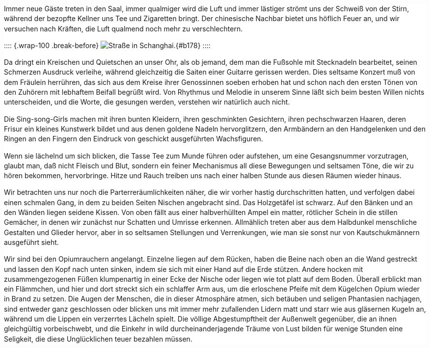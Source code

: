 Immer neue Gäste treten in den Saal, immer qualmiger wird die Luft und immer
lästiger strömt uns der Schweiß von der Stirn, während der bezopfte Kellner uns
Tee und Zigaretten bringt. Der chinesische Nachbar bietet uns höflich Feuer an,
und wir versuchen nach Kräften, die Luft qualmend noch mehr zu verschlechtern.

:::: {.wrap-100 .break-before}
![Straße in Schanghai.](Auf_der_sibirischen_Bahn_nach_China_178.jpg "Straße in Schanghai."){#b178}
::::

Da dringt ein Kreischen und Quietschen an unser Ohr, als ob jemand, dem man die
Fußsohle mit Stecknadeln bearbeitet, seinen Schmerzen Ausdruck verleihe, während
gleichzeitig die Saiten einer Guitarre gerissen werden. Dies seltsame Konzert
muß von dem Fräulein herrühren, das sich aus dem Kreise ihrer Genossinnen soeben
erhoben hat und schon nach den ersten Tönen von den Zuhörern mit lebhaftem
Beifall begrüßt wird. Von Rhythmus und Melodie in unserem Sinne läßt sich beim
besten Willen nichts unterscheiden, und die Worte, die gesungen werden,
verstehen wir natürlich auch nicht.

Die Sing-song-Girls machen mit ihren bunten Kleidern, ihren geschminkten
Gesichtern, ihren pechschwarzen Haaren, deren Frisur ein kleines Kunstwerk
bildet und aus denen goldene Nadeln hervorglitzern, den Armbändern an den
Handgelenken und den Ringen an den Fingern den Eindruck von geschickt
ausgeführten Wachsfiguren.

Wenn sie lächelnd um sich blicken, die Tasse Tee zum Munde führen oder
aufstehen, um eine Gesangsnummer vorzutragen, glaubt man, daß nicht Fleisch und
Blut, sondern ein feiner Mechanismus all diese Bewegungen und seltsamen Töne,
die wir zu hören bekommen, hervorbringe. Hitze und Rauch treiben uns nach einer
halben Stunde aus diesen Räumen wieder hinaus.

Wir betrachten uns nur noch die Parterreräumlichkeiten näher, die wir vorher
hastig durchschritten hatten, und verfolgen dabei einen schmalen Gang, in dem zu
beiden Seiten Nischen angebracht sind. Das Holzgetäfel ist schwarz. Auf den
Bänken und an den Wänden liegen seidene Kissen. Von oben fällt aus einer
halbverhüllten Ampel ein matter, rötlicher Schein in die stillen Gemächer, in
denen wir zunächst nur Schatten und Umrisse erkennen. Allmählich treten aber aus
dem Halbdunkel menschliche Gestalten und Glieder hervor, aber in so seltsamen
Stellungen und Verrenkungen, wie man sie sonst nur von Kautschukmännern
ausgeführt sieht.

Wir sind bei den Opiumrauchern angelangt. Einzelne liegen auf dem Rücken, haben
die Beine nach oben an die Wand gestreckt und lassen den Kopf nach unten sinken,
indem sie sich mit einer Hand auf die Erde stützen. Andere hocken mit
zusammengezogenen Füßen klumpenartig in einer Ecke der Nische oder liegen wie
tot platt auf dem Boden. Überall erblickt man ein Flämmchen, und hier und dort
streckt sich ein schlaffer Arm aus, um die erloschene Pfeife mit dem Kügelchen
Opium wieder in Brand zu setzen. Die Augen der Menschen, die in dieser
Atmosphäre atmen, sich betäuben und seligen Phantasien nachjagen, sind entweder
ganz geschlossen oder blicken uns mit immer mehr zufallenden Lidern matt und
starr wie aus gläsernen Kugeln an, während um die Lippen ein verzerrtes Lächeln
spielt. Die völlige Abgestumpftheit der Außenwelt gegenüber, die an ihnen
gleichgültig vorbeischwebt, und die Einkehr in wild durcheinanderjagende Träume
von Lust bilden für wenige Stunden eine Seligkeit, die diese Unglücklichen teuer
bezahlen müssen.
